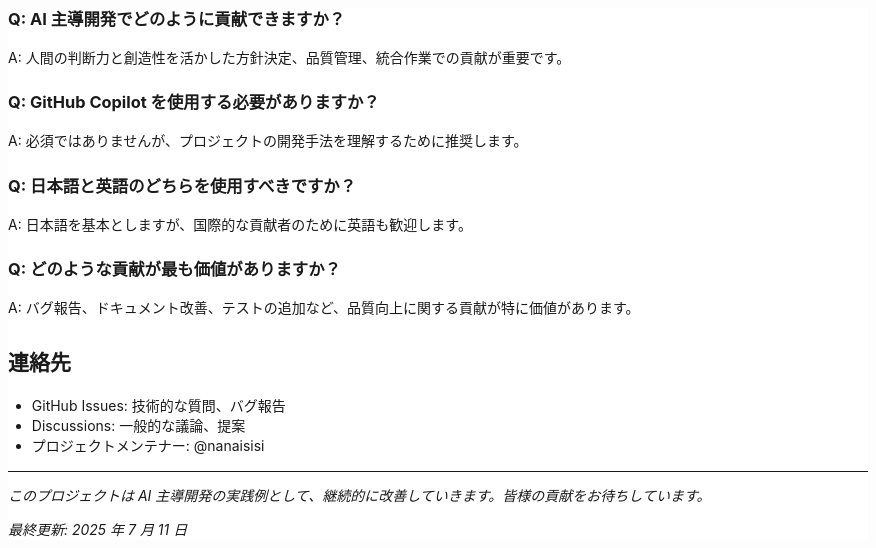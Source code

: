 ### Q: AI 主導開発でどのように貢献できますか？

A: 人間の判断力と創造性を活かした方針決定、品質管理、統合作業での貢献が重要です。

### Q: GitHub Copilot を使用する必要がありますか？

A: 必須ではありませんが、プロジェクトの開発手法を理解するために推奨します。

### Q: 日本語と英語のどちらを使用すべきですか？

A: 日本語を基本としますが、国際的な貢献者のために英語も歓迎します。

### Q: どのような貢献が最も価値がありますか？

A: バグ報告、ドキュメント改善、テストの追加など、品質向上に関する貢献が特に価値があります。

## 連絡先

- GitHub Issues: 技術的な質問、バグ報告
- Discussions: 一般的な議論、提案
- プロジェクトメンテナー: @nanaisisi

---

_このプロジェクトは AI 主導開発の実践例として、継続的に改善していきます。皆様の貢献をお待ちしています。_

_最終更新: 2025 年 7 月 11 日_
